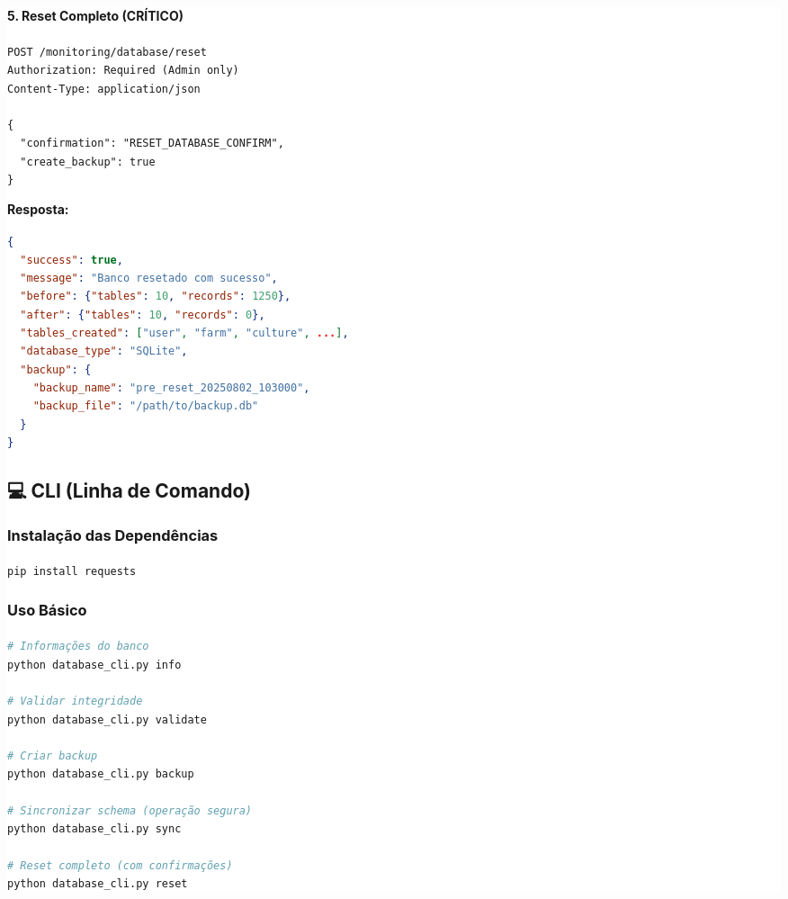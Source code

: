 #### 5. Reset Completo (CRÍTICO)
```http
POST /monitoring/database/reset
Authorization: Required (Admin only)
Content-Type: application/json

{
  "confirmation": "RESET_DATABASE_CONFIRM",
  "create_backup": true
}
```

**Resposta:**
```json
{
  "success": true,
  "message": "Banco resetado com sucesso",
  "before": {"tables": 10, "records": 1250},
  "after": {"tables": 10, "records": 0},
  "tables_created": ["user", "farm", "culture", ...],
  "database_type": "SQLite",
  "backup": {
    "backup_name": "pre_reset_20250802_103000",
    "backup_file": "/path/to/backup.db"
  }
}
```

## 💻 CLI (Linha de Comando)

### Instalação das Dependências
```bash
pip install requests
```

### Uso Básico
```bash
# Informações do banco
python database_cli.py info

# Validar integridade
python database_cli.py validate

# Criar backup
python database_cli.py backup

# Sincronizar schema (operação segura)
python database_cli.py sync

# Reset completo (com confirmações)
python database_cli.py reset
```
